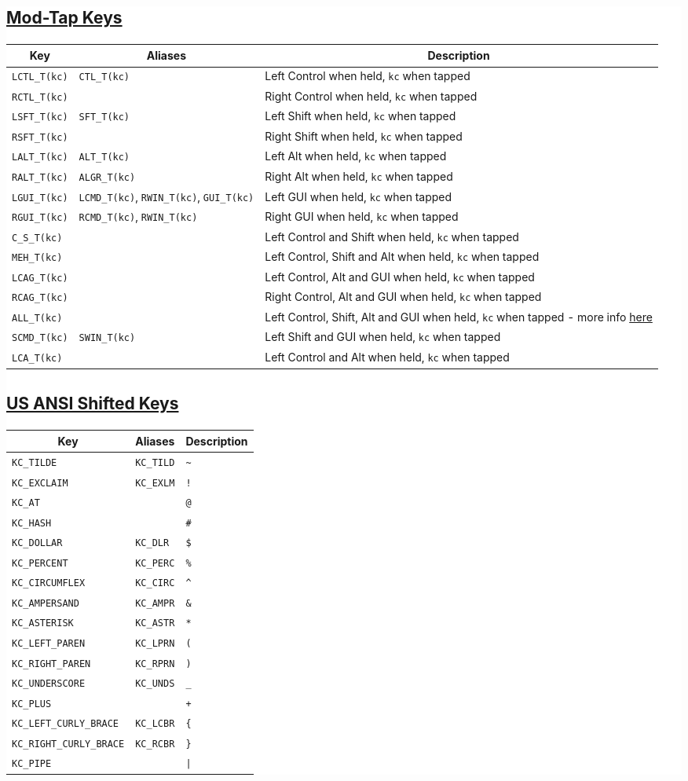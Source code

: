 ## [Mod-Tap Keys](quantum_keycodes.md#mod-tap-keys)

|Key         |Aliases                                |Description                                            |
|------------|---------------------------------------|-------------------------------------------------------|
|`LCTL_T(kc)`|`CTL_T(kc)`                            |Left Control when held, `kc` when tapped               |
|`RCTL_T(kc)`|                                       |Right Control when held, `kc` when tapped              |
|`LSFT_T(kc)`|`SFT_T(kc)`                            |Left Shift when held, `kc` when tapped                 |
|`RSFT_T(kc)`|                                       |Right Shift when held, `kc` when tapped                |
|`LALT_T(kc)`|`ALT_T(kc)`                            |Left Alt when held, `kc` when tapped                   |
|`RALT_T(kc)`|`ALGR_T(kc)`                           |Right Alt when held, `kc` when tapped                  |
|`LGUI_T(kc)`|`LCMD_T(kc)`, `RWIN_T(kc)`, `GUI_T(kc)`|Left GUI when held, `kc` when tapped                   |
|`RGUI_T(kc)`|`RCMD_T(kc)`, `RWIN_T(kc)`             |Right GUI when held, `kc` when tapped                  |
|`C_S_T(kc)` |                                       |Left Control and Shift when held, `kc` when tapped     |
|`MEH_T(kc)` |                                       |Left Control, Shift and Alt when held, `kc` when tapped|
|`LCAG_T(kc)`|                                       |Left Control, Alt and GUI when held, `kc` when tapped  |
|`RCAG_T(kc)`|                                       |Right Control, Alt and GUI when held, `kc` when tapped |
|`ALL_T(kc)` |                                       |Left Control, Shift, Alt and GUI when held, `kc` when tapped - more info [here](http://brettterpstra.com/2012/12/08/a-useful-caps-lock-key/)|
|`SCMD_T(kc)`|`SWIN_T(kc)`                           |Left Shift and GUI when held, `kc` when tapped         |
|`LCA_T(kc)` |                                       |Left Control and Alt when held, `kc` when tapped       |

## [US ANSI Shifted Keys](keycodes_us_ansi_shifted.md)

|Key                     |Aliases           |Description        |
|------------------------|------------------|-------------------|
|`KC_TILDE`              |`KC_TILD`         |`~`                |
|`KC_EXCLAIM`            |`KC_EXLM`         |`!`                |
|`KC_AT`                 |                  |`@`                |
|`KC_HASH`               |                  |`#`                |
|`KC_DOLLAR`             |`KC_DLR`          |`$`                |
|`KC_PERCENT`            |`KC_PERC`         |`%`                |
|`KC_CIRCUMFLEX`         |`KC_CIRC`         |`^`                |
|`KC_AMPERSAND`          |`KC_AMPR`         |`&`                |
|`KC_ASTERISK`           |`KC_ASTR`         |`*`                |
|`KC_LEFT_PAREN`         |`KC_LPRN`         |`(`                |
|`KC_RIGHT_PAREN`        |`KC_RPRN`         |`)`                |
|`KC_UNDERSCORE`         |`KC_UNDS`         |`_`                |
|`KC_PLUS`               |                  |`+`                |
|`KC_LEFT_CURLY_BRACE`   |`KC_LCBR`         |`{`                |
|`KC_RIGHT_CURLY_BRACE`  |`KC_RCBR`         |`}`                |
|`KC_PIPE`               |                  |<code>&#124;</code>|